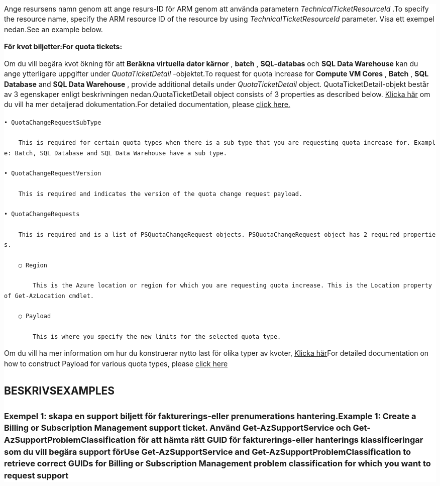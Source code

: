 <span data-ttu-id="4dd97-118">Ange resursens namn genom att ange resurs-ID för ARM genom att använda parametern *TechnicalTicketResourceId* .</span><span class="sxs-lookup"><span data-stu-id="4dd97-118">To specify the resource name, specify the ARM resource ID of the resource by using *TechnicalTicketResourceId* parameter.</span></span> <span data-ttu-id="4dd97-119">Visa ett exempel nedan.</span><span class="sxs-lookup"><span data-stu-id="4dd97-119">See an example below.</span></span> 

<span data-ttu-id="4dd97-120">__För kvot biljetter:__</span><span class="sxs-lookup"><span data-stu-id="4dd97-120">__For quota tickets:__</span></span>

<span data-ttu-id="4dd97-121">Om du vill begära kvot ökning för att **Beräkna virtuella dator kärnor** , **batch** , **SQL-databas** och **SQL Data Warehouse** kan du ange ytterligare uppgifter under *QuotaTicketDetail* -objektet.</span><span class="sxs-lookup"><span data-stu-id="4dd97-121">To request for quota increase for **Compute VM Cores** , **Batch** , **SQL Database** and **SQL Data Warehouse** , provide additional details under *QuotaTicketDetail* object.</span></span> <span data-ttu-id="4dd97-122">QuotaTicketDetail-objekt består av 3 egenskaper enligt beskrivningen nedan.</span><span class="sxs-lookup"><span data-stu-id="4dd97-122">QuotaTicketDetail object consists of 3 properties as described below.</span></span> <span data-ttu-id="4dd97-123">[Klicka här](https://aka.ms/supportrpquotarequestpayload) om du vill ha mer detaljerad dokumentation.</span><span class="sxs-lookup"><span data-stu-id="4dd97-123">For detailed documentation, please [click here.](https://aka.ms/supportrpquotarequestpayload)</span></span>

    • QuotaChangeRequestSubType

        This is required for certain quota types when there is a sub type that you are requesting quota increase for. Example: Batch, SQL Database and SQL Data Warehouse have a sub type.

    • QuotaChangeRequestVersion

        This is required and indicates the version of the quota change request payload.

    • QuotaChangeRequests

        This is required and is a list of PSQuotaChangeRequest objects. PSQuotaChangeRequest object has 2 required properties.

        ○ Region

            This is the Azure location or region for which you are requesting quota increase. This is the Location property of Get-AzLocation cmdlet.
        
        ○ Payload

            This is where you specify the new limits for the selected quota type.


<span data-ttu-id="4dd97-124">Om du vill ha mer information om hur du konstruerar nytto last för olika typer av kvoter, [Klicka här](https://aka.ms/supportrpquotarequestpayload)</span><span class="sxs-lookup"><span data-stu-id="4dd97-124">For detailed documentation on how to construct Payload for various quota types, please [click here](https://aka.ms/supportrpquotarequestpayload)</span></span>

## <span data-ttu-id="4dd97-125">BESKRIVS</span><span class="sxs-lookup"><span data-stu-id="4dd97-125">EXAMPLES</span></span>

### <span data-ttu-id="4dd97-126">Exempel 1: skapa en support biljett för fakturerings-eller prenumerations hantering.</span><span class="sxs-lookup"><span data-stu-id="4dd97-126">Example 1: Create a Billing or Subscription Management support ticket.</span></span> <span data-ttu-id="4dd97-127">Använd Get-AzSupportService och Get-AzSupportProblemClassification för att hämta rätt GUID för fakturerings-eller hanterings klassificeringar som du vill begära support för</span><span class="sxs-lookup"><span data-stu-id="4dd97-127">Use Get-AzSupportService and Get-AzSupportProblemClassification to retrieve correct GUIDs for Billing or Subscription Management problem classification for which you want to request support</span></span> 
```powershell
```